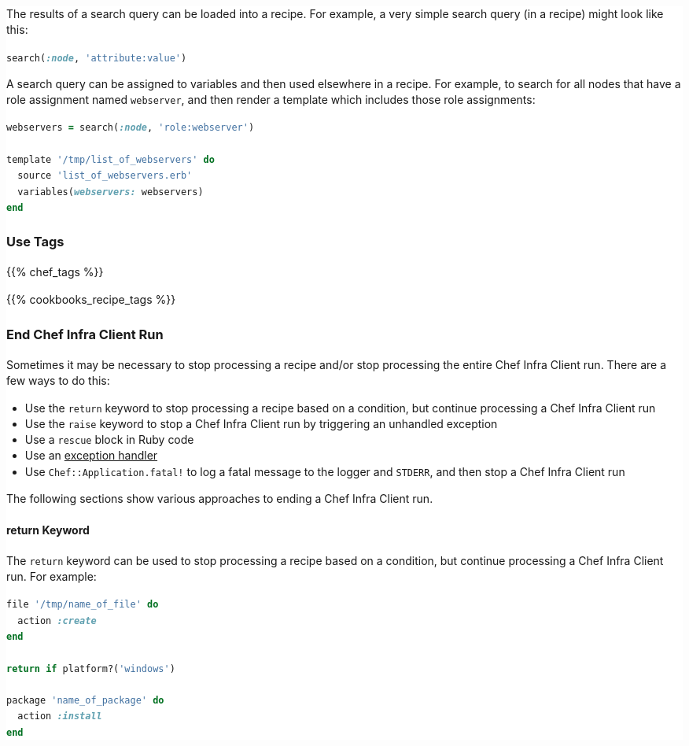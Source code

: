 The results of a search query can be loaded into a recipe. For example,
a very simple search query (in a recipe) might look like this:

```ruby
search(:node, 'attribute:value')
```

A search query can be assigned to variables and then used elsewhere in a
recipe. For example, to search for all nodes that have a role assignment
named `webserver`, and then render a template which includes those role
assignments:

```ruby
webservers = search(:node, 'role:webserver')

template '/tmp/list_of_webservers' do
  source 'list_of_webservers.erb'
  variables(webservers: webservers)
end
```

### Use Tags

{{% chef_tags %}}

{{% cookbooks_recipe_tags %}}

### End Chef Infra Client Run

Sometimes it may be necessary to stop processing a recipe and/or stop
processing the entire Chef Infra Client run. There are a few ways to do
this:

-   Use the `return` keyword to stop processing a recipe based on a
    condition, but continue processing a Chef Infra Client run
-   Use the `raise` keyword to stop a Chef Infra Client run by
    triggering an unhandled exception
-   Use a `rescue` block in Ruby code
-   Use an [exception handler](/handlers/)
-   Use `Chef::Application.fatal!` to log a fatal message to the logger
    and `STDERR`, and then stop a Chef Infra Client run

The following sections show various approaches to ending a Chef Infra
Client run.

#### return Keyword

The `return` keyword can be used to stop processing a recipe based on a
condition, but continue processing a Chef Infra Client run. For example:

```ruby
file '/tmp/name_of_file' do
  action :create
end

return if platform?('windows')

package 'name_of_package' do
  action :install
end
```
